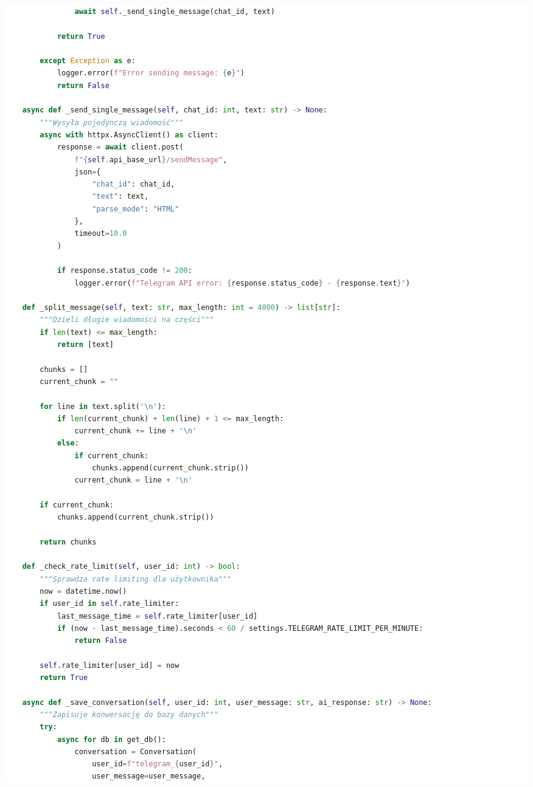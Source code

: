 ```python
                await self._send_single_message(chat_id, text)
            
            return True
            
        except Exception as e:
            logger.error(f"Error sending message: {e}")
            return False
    
    async def _send_single_message(self, chat_id: int, text: str) -> None:
        """Wysyła pojedynczą wiadomość"""
        async with httpx.AsyncClient() as client:
            response = await client.post(
                f"{self.api_base_url}/sendMessage",
                json={
                    "chat_id": chat_id,
                    "text": text,
                    "parse_mode": "HTML"
                },
                timeout=10.0
            )
            
            if response.status_code != 200:
                logger.error(f"Telegram API error: {response.status_code} - {response.text}")
    
    def _split_message(self, text: str, max_length: int = 4000) -> list[str]:
        """Dzieli długie wiadomości na części"""
        if len(text) <= max_length:
            return [text]
        
        chunks = []
        current_chunk = ""
        
        for line in text.split('\n'):
            if len(current_chunk) + len(line) + 1 <= max_length:
                current_chunk += line + '\n'
            else:
                if current_chunk:
                    chunks.append(current_chunk.strip())
                current_chunk = line + '\n'
        
        if current_chunk:
            chunks.append(current_chunk.strip())
        
        return chunks
    
    def _check_rate_limit(self, user_id: int) -> bool:
        """Sprawdza rate limiting dla użytkownika"""
        now = datetime.now()
        if user_id in self.rate_limiter:
            last_message_time = self.rate_limiter[user_id]
            if (now - last_message_time).seconds < 60 / settings.TELEGRAM_RATE_LIMIT_PER_MINUTE:
                return False
        
        self.rate_limiter[user_id] = now
        return True
    
    async def _save_conversation(self, user_id: int, user_message: str, ai_response: str) -> None:
        """Zapisuje konwersację do bazy danych"""
        try:
            async for db in get_db():
                conversation = Conversation(
                    user_id=f"telegram_{user_id}",
                    user_message=user_message,
```